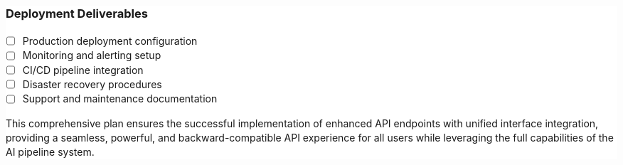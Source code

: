 ### Deployment Deliverables
- [ ] Production deployment configuration
- [ ] Monitoring and alerting setup
- [ ] CI/CD pipeline integration
- [ ] Disaster recovery procedures
- [ ] Support and maintenance documentation

This comprehensive plan ensures the successful implementation of enhanced API endpoints with unified interface integration, providing a seamless, powerful, and backward-compatible API experience for all users while leveraging the full capabilities of the AI pipeline system.